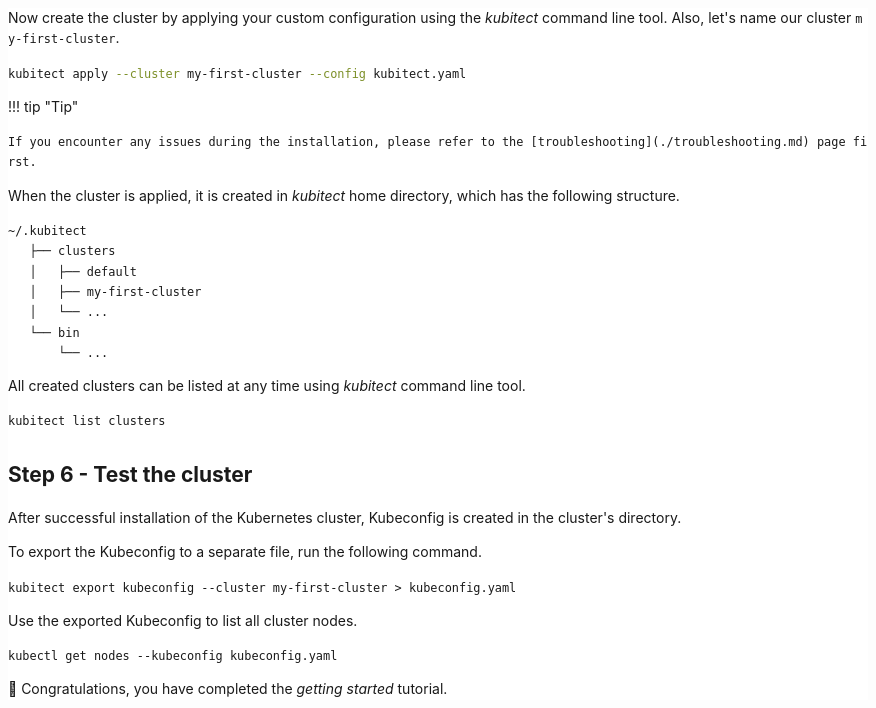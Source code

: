Now create the cluster by applying your custom configuration using the *kubitect* command line tool. Also, let's name our cluster `my-first-cluster`.
```sh
kubitect apply --cluster my-first-cluster --config kubitect.yaml
```

!!! tip "Tip"

    If you encounter any issues during the installation, please refer to the [troubleshooting](./troubleshooting.md) page first.

When the cluster is applied, it is created in *kubitect* home directory, which has the following structure.
```
~/.kubitect
   ├── clusters
   │   ├── default
   │   ├── my-first-cluster
   │   └── ...
   └── bin
       └── ...
```

All created clusters can be listed at any time using *kubitect* command line tool.
```sh
kubitect list clusters
```

## Step 6 - Test the cluster

After successful installation of the Kubernetes cluster, Kubeconfig is created in the cluster's directory.

To export the Kubeconfig to a separate file, run the following command.
```
kubitect export kubeconfig --cluster my-first-cluster > kubeconfig.yaml
```

Use the exported Kubeconfig to list all cluster nodes.
```
kubectl get nodes --kubeconfig kubeconfig.yaml
```

:clap: Congratulations, you have completed the *getting started* tutorial.
